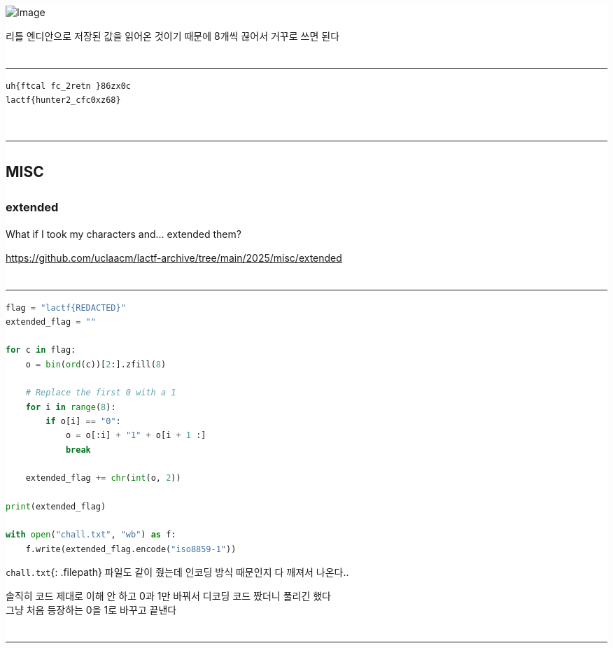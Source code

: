 
![Image](https://blog.kakaocdn.net/dn/oRMUm/btsMdMAsD7k/ikl9hkHkntIf1sST9A0RU0/img.png)

리틀 엔디안으로 저장된 값을 읽어온 것이기 때문에 8개씩 끊어서 거꾸로 쓰면 된다  
<br>

---

```text
uh{ftcal fc_2retn }86zx0c
lactf{hunter2_cfc0xz68}
```  
<br>

---

## **MISC**

### extended

What if I took my characters and... extended them?

<https://github.com/uclaacm/lactf-archive/tree/main/2025/misc/extended>  
<br>

---

```python
flag = "lactf{REDACTED}"
extended_flag = ""

for c in flag:
    o = bin(ord(c))[2:].zfill(8)

    # Replace the first 0 with a 1
    for i in range(8):
        if o[i] == "0":
            o = o[:i] + "1" + o[i + 1 :]
            break

    extended_flag += chr(int(o, 2))

print(extended_flag)

with open("chall.txt", "wb") as f:
    f.write(extended_flag.encode("iso8859-1"))
```

`chall.txt`{: .filepath} 파일도 같이 줬는데 인코딩 방식 때문인지 다 깨져서 나온다..

솔직히 코드 제대로 이해 안 하고 0과 1만 바꿔서 디코딩 코드 짰더니 풀리긴 했다  
그냥 처음 등장하는 0을 1로 바꾸고 끝낸다  
<br>

---
